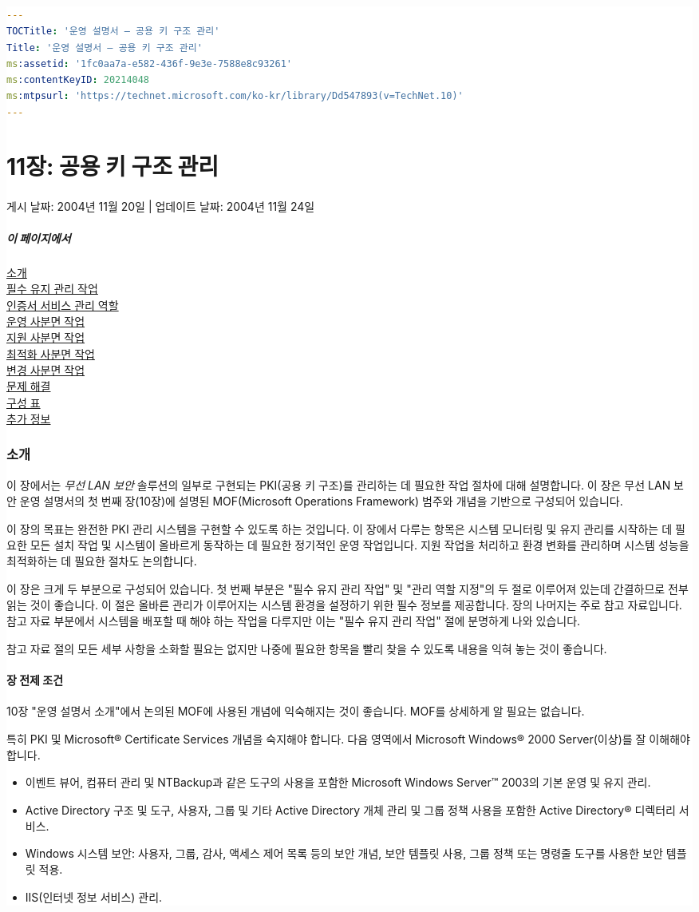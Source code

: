```yaml
---
TOCTitle: '운영 설명서 — 공용 키 구조 관리'
Title: '운영 설명서 — 공용 키 구조 관리'
ms:assetid: '1fc0aa7a-e582-436f-9e3e-7588e8c93261'
ms:contentKeyID: 20214048
ms:mtpsurl: 'https://technet.microsoft.com/ko-kr/library/Dd547893(v=TechNet.10)'
---
```


11장: 공용 키 구조 관리
=======================

게시 날짜: 2004년 11월 20일 | 업데이트 날짜: 2004년 11월 24일

##### 이 페이지에서

[](#ejaa)[소개](#ejaa)  
[](#eiaa)[필수 유지 관리 작업](#eiaa)  
[](#ehaa)[인증서 서비스 관리 역할](#ehaa)  
[](#egaa)[운영 사분면 작업](#egaa)  
[](#efaa)[지원 사분면 작업](#efaa)  
[](#eeaa)[최적화 사분면 작업](#eeaa)  
[](#edaa)[변경 사분면 작업](#edaa)  
[](#ecaa)[문제 해결](#ecaa)  
[](#ebaa)[구성 표](#ebaa)  
[](#eaaa)[추가 정보](#eaaa)

### 소개

이 장에서는 *무선 LAN 보안* 솔루션의 일부로 구현되는 PKI(공용 키 구조)를 관리하는 데 필요한 작업 절차에 대해 설명합니다. 이 장은 무선 LAN 보안 운영 설명서의 첫 번째 장(10장)에 설명된 MOF(Microsoft Operations Framework) 범주와 개념을 기반으로 구성되어 있습니다.

이 장의 목표는 완전한 PKI 관리 시스템을 구현할 수 있도록 하는 것입니다. 이 장에서 다루는 항목은 시스템 모니터링 및 유지 관리를 시작하는 데 필요한 모든 설치 작업 및 시스템이 올바르게 동작하는 데 필요한 정기적인 운영 작업입니다. 지원 작업을 처리하고 환경 변화를 관리하며 시스템 성능을 최적화하는 데 필요한 절차도 논의합니다.

이 장은 크게 두 부분으로 구성되어 있습니다. 첫 번째 부분은 "필수 유지 관리 작업" 및 "관리 역할 지정"의 두 절로 이루어져 있는데 간결하므로 전부 읽는 것이 좋습니다. 이 절은 올바른 관리가 이루어지는 시스템 환경을 설정하기 위한 필수 정보를 제공합니다. 장의 나머지는 주로 참고 자료입니다. 참고 자료 부분에서 시스템을 배포할 때 해야 하는 작업을 다루지만 이는 "필수 유지 관리 작업" 절에 분명하게 나와 있습니다.

참고 자료 절의 모든 세부 사항을 소화할 필요는 없지만 나중에 필요한 항목을 빨리 찾을 수 있도록 내용을 익혀 놓는 것이 좋습니다.

#### 장 전제 조건

10장 "운영 설명서 소개"에서 논의된 MOF에 사용된 개념에 익숙해지는 것이 좋습니다. MOF를 상세하게 알 필요는 없습니다.

특히 PKI 및 Microsoft® Certificate Services 개념을 숙지해야 합니다. 다음 영역에서 Microsoft Windows® 2000 Server(이상)를 잘 이해해야 합니다.

-   이벤트 뷰어, 컴퓨터 관리 및 NTBackup과 같은 도구의 사용을 포함한 Microsoft Windows Server™ 2003의 기본 운영 및 유지 관리.

-   Active Directory 구조 및 도구, 사용자, 그룹 및 기타 Active Directory 개체 관리 및 그룹 정책 사용을 포함한 Active Directory® 디렉터리 서비스.

-   Windows 시스템 보안: 사용자, 그룹, 감사, 액세스 제어 목록 등의 보안 개념, 보안 템플릿 사용, 그룹 정책 또는 명령줄 도구를 사용한 보안 템플릿 적용.

-   IIS(인터넷 정보 서비스) 관리.
